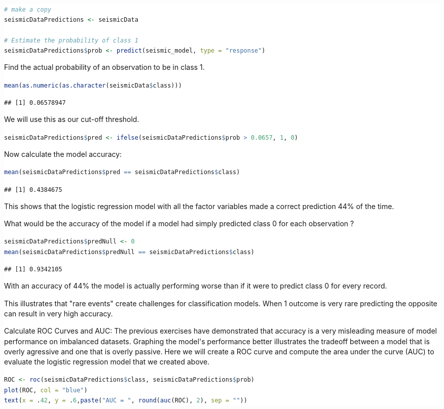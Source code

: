 ``` r
# make a copy
seismicDataPredictions <- seismicData

# Estimate the probability of class 1
seismicDataPredictions$prob <- predict(seismic_model, type = "response")
```

Find the actual probability of an observation to be in class 1.

``` r
mean(as.numeric(as.character(seismicData$class)))
```

    ## [1] 0.06578947

We will use this as our cut-off threshold.

``` r
seismicDataPredictions$pred <- ifelse(seismicDataPredictions$prob > 0.0657, 1, 0)
```

Now calculate the model accuracy:

``` r
mean(seismicDataPredictions$pred == seismicDataPredictions$class)
```

    ## [1] 0.4384675

This shows that the logistic regression model with all the factor variables made a correct prediction 44% of the time.

What would be the accuracy of the model if a model had simply predicted class 0 for each observation ?

``` r
seismicDataPredictions$predNull <- 0
mean(seismicDataPredictions$predNull == seismicDataPredictions$class)
```

    ## [1] 0.9342105

With an accuracy of 44% the model is actually performing worse than if it were to predict class 0 for every record.

This illustrates that "rare events" create challenges for classification models. When 1 outcome is very rare predicting the opposite can result in very high accuracy.

Calculate ROC Curves and AUC: The previous exercises have demonstrated that accuracy is a very misleading measure of model performance on imbalanced datasets. Graphing the model's performance better illustrates the tradeoff between a model that is overly agressive and one that is overly passive. Here we will create a ROC curve and compute the area under the curve (AUC) to evaluate the logistic regression model that we created above.

``` r
ROC <- roc(seismicDataPredictions$class, seismicDataPredictions$prob)
plot(ROC, col = "blue")
text(x = .42, y = .6,paste("AUC = ", round(auc(ROC), 2), sep = ""))
```
